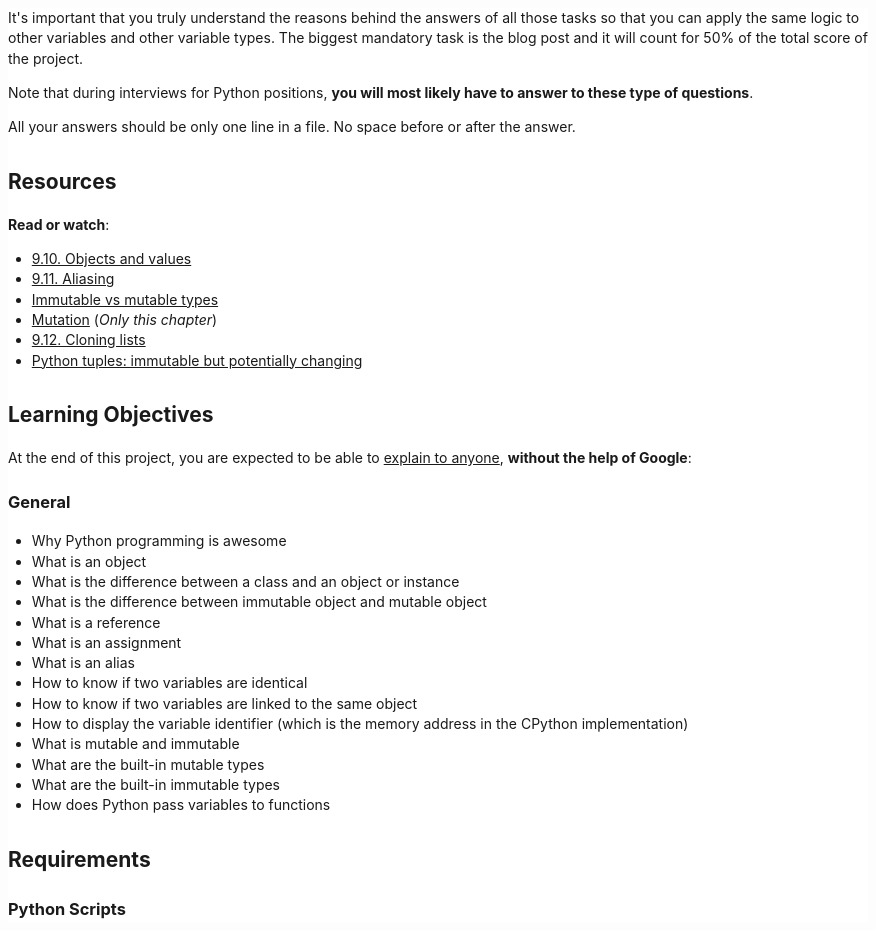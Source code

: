 It's important that you truly understand the reasons behind the answers of all those tasks so that you can apply the same logic to other variables and other variable types. The biggest mandatory task is the blog post and it will count for 50% of the total score of the project.

Note that during interviews for Python positions, **you will most likely have to answer to these type of questions**.

All your answers should be only one line in a file. No space before or after the answer.

Resources
---------

**Read or watch**:

-   [9.10. Objects and values](https://alx-intranet.hbtn.io/rltoken/MrtBogRzYETxnSKG97E7Sg "9.10. Objects and values")
-   [9.11. Aliasing](https://alx-intranet.hbtn.io/rltoken/Ro-7kVXtmWyAeOXEw7RhSg "9.11. Aliasing")
-   [Immutable vs mutable types](https://alx-intranet.hbtn.io/rltoken/X1lEmkwQRWI3fP4W7bq_qw "Immutable vs mutable types")
-   [Mutation](https://alx-intranet.hbtn.io/rltoken/HpKOdgDg6GIoBoG0UPOgPA "Mutation") (*Only this chapter*)
-   [9.12. Cloning lists](https://alx-intranet.hbtn.io/rltoken/-Gi4PX4srBYFKpZ5Er6sqA "9.12. Cloning lists")
-   [Python tuples: immutable but potentially changing](https://alx-intranet.hbtn.io/rltoken/NZIom4L-tS0HjpY_uEVr9A "Python tuples: immutable but potentially changing")

Learning Objectives
-------------------

At the end of this project, you are expected to be able to [explain to anyone](https://alx-intranet.hbtn.io/rltoken/J02m-YVaLqu3rtRDGfg5NQ "explain to anyone"), **without the help of Google**:

### General

-   Why Python programming is awesome
-   What is an object
-   What is the difference between a class and an object or instance
-   What is the difference between immutable object and mutable object
-   What is a reference
-   What is an assignment
-   What is an alias
-   How to know if two variables are identical
-   How to know if two variables are linked to the same object
-   How to display the variable identifier (which is the memory address in the CPython implementation)
-   What is mutable and immutable
-   What are the built-in mutable types
-   What are the built-in immutable types
-   How does Python pass variables to functions

Requirements
------------

### Python Scripts

